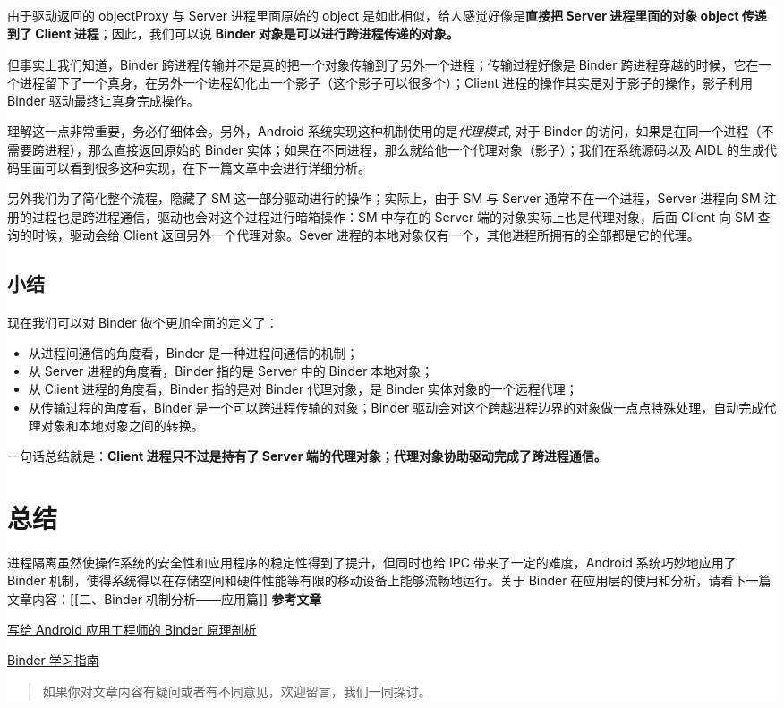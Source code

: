 由于驱动返回的 objectProxy 与 Server 进程里面原始的 object 是如此相似，给人感觉好像是<strong>直接把 Server 进程里面的对象 object 传递到了 Client 进程</strong>；因此，我们可以说 <strong>Binder 对象是可以进行跨进程传递的对象。</strong>

但事实上我们知道，Binder 跨进程传输并不是真的把一个对象传输到了另外一个进程；传输过程好像是 Binder 跨进程穿越的时候，它在一个进程留下了一个真身，在另外一个进程幻化出一个影子（这个影子可以很多个）；Client 进程的操作其实是对于影子的操作，影子利用 Binder 驱动最终让真身完成操作。

理解这一点非常重要，务必仔细体会。另外，Android 系统实现这种机制使用的是<em>代理模式</em>, 对于 Binder 的访问，如果是在同一个进程（不需要跨进程），那么直接返回原始的 Binder 实体；如果在不同进程，那么就给他一个代理对象（影子）；我们在系统源码以及 AIDL 的生成代码里面可以看到很多这种实现，在下一篇文章中会进行详细分析。

另外我们为了简化整个流程，隐藏了 SM 这一部分驱动进行的操作；实际上，由于 SM 与 Server 通常不在一个进程，Server 进程向 SM 注册的过程也是跨进程通信，驱动也会对这个过程进行暗箱操作：SM 中存在的 Server 端的对象实际上也是代理对象，后面 Client 向 SM 查询的时候，驱动会给 Client 返回另外一个代理对象。Sever 进程的本地对象仅有一个，其他进程所拥有的全部都是它的代理。

## 小结

现在我们可以对 Binder 做个更加全面的定义了：

- 从进程间通信的角度看，Binder 是一种进程间通信的机制；
- 从 Server 进程的角度看，Binder 指的是 Server 中的 Binder 本地对象；
- 从 Client 进程的角度看，Binder 指的是对 Binder 代理对象，是 Binder 实体对象的一个远程代理；
- 从传输过程的角度看，Binder 是一个可以跨进程传输的对象；Binder 驱动会对这个跨越进程边界的对象做一点点特殊处理，自动完成代理对象和本地对象之间的转换。

一句话总结就是：<strong>Client 进程只不过是持有了 Server 端的代理对象；代理对象协助驱动完成了跨进程通信。</strong>

# 总结

进程隔离虽然使操作系统的安全性和应用程序的稳定性得到了提升，但同时也给 IPC 带来了一定的难度，Android 系统巧妙地应用了 Binder 机制，使得系统得以在存储空间和硬件性能等有限的移动设备上能够流畅地运行。关于 Binder 在应用层的使用和分析，请看下一篇文章内容：[[二、Binder 机制分析——应用篇]]
<strong>参考文章</strong>

[写给 Android 应用工程师的 Binder 原理剖析](https://zhuanlan.zhihu.com/p/35519585)

[Binder 学习指南](https://cloud.tencent.com/developer/article/1329601)

> 如果你对文章内容有疑问或者有不同意见，欢迎留言，我们一同探讨。
